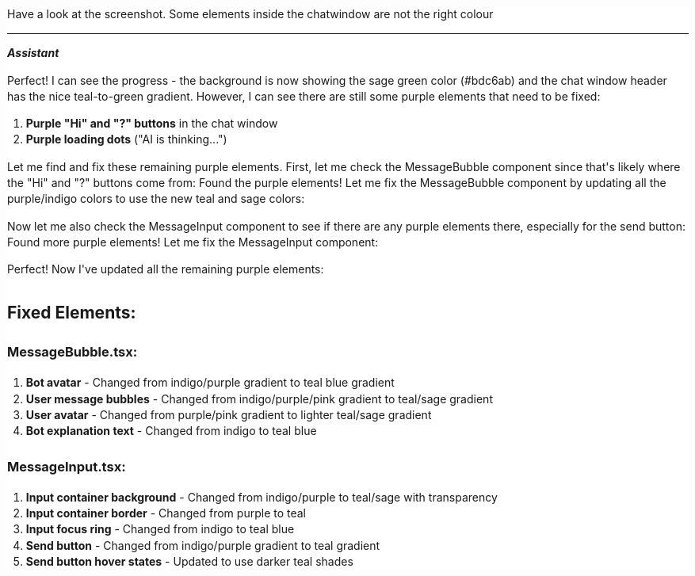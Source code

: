 Have a look at the screenshot. Some elements inside the chatwindow are not the right colour

---

_**Assistant**_

Perfect! I can see the progress - the background is now showing the sage green color (#bdc6ab) and the chat window header has the nice teal-to-green gradient. However, I can see there are still some purple elements that need to be fixed:

1. **Purple "Hi" and "?" buttons** in the chat window
2. **Purple loading dots** ("AI is thinking...")

Let me find and fix these remaining purple elements. First, let me check the MessageBubble component since that's likely where the "Hi" and "?" buttons come from: Found the purple elements! Let me fix the MessageBubble component by updating all the purple/indigo colors to use the new teal and sage colors: 
```

```

```

```

```

```

```

```
Now let me also check the MessageInput component to see if there are any purple elements there, especially for the send button: Found more purple elements! Let me fix the MessageInput component: 
```

```

```

```

```

```
Perfect! Now I've updated all the remaining purple elements:

## Fixed Elements:

### MessageBubble.tsx:
1. **Bot avatar** - Changed from indigo/purple gradient to teal blue gradient
2. **User message bubbles** - Changed from indigo/purple/pink gradient to teal/sage gradient  
3. **User avatar** - Changed from purple/pink gradient to lighter teal/sage gradient
4. **Bot explanation text** - Changed from indigo to teal blue

### MessageInput.tsx:
1. **Input container background** - Changed from indigo/purple to teal/sage with transparency
2. **Input container border** - Changed from purple to teal
3. **Input focus ring** - Changed from indigo to teal blue
4. **Send button** - Changed from indigo/purple gradient to teal gradient
5. **Send button hover states** - Updated to use darker teal shades
